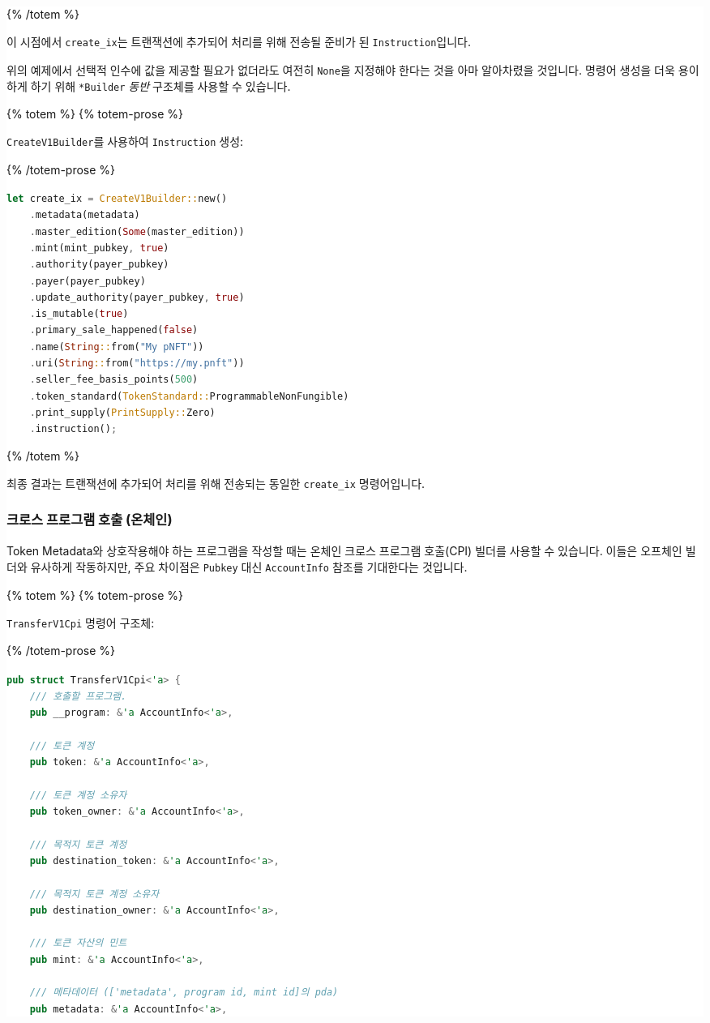 {% /totem %}

이 시점에서 `create_ix`는 트랜잭션에 추가되어 처리를 위해 전송될 준비가 된 `Instruction`입니다.

위의 예제에서 선택적 인수에 값을 제공할 필요가 없더라도 여전히 `None`을 지정해야 한다는 것을 아마 알아차렸을 것입니다. 명령어 생성을 더욱 용이하게 하기 위해 `*Builder` _동반_ 구조체를 사용할 수 있습니다.

{% totem %}
{% totem-prose %}

`CreateV1Builder`를 사용하여 `Instruction` 생성:

{% /totem-prose %}

```rust
let create_ix = CreateV1Builder::new()
    .metadata(metadata)
    .master_edition(Some(master_edition))
    .mint(mint_pubkey, true)
    .authority(payer_pubkey)
    .payer(payer_pubkey)
    .update_authority(payer_pubkey, true)
    .is_mutable(true)
    .primary_sale_happened(false)
    .name(String::from("My pNFT"))
    .uri(String::from("https://my.pnft"))
    .seller_fee_basis_points(500)
    .token_standard(TokenStandard::ProgrammableNonFungible)
    .print_supply(PrintSupply::Zero)
    .instruction();
```

{% /totem %}

최종 결과는 트랜잭션에 추가되어 처리를 위해 전송되는 동일한 `create_ix` 명령어입니다.

### 크로스 프로그램 호출 (온체인)

Token Metadata와 상호작용해야 하는 프로그램을 작성할 때는 온체인 크로스 프로그램 호출(CPI) 빌더를 사용할 수 있습니다. 이들은 오프체인 빌더와 유사하게 작동하지만, 주요 차이점은 `Pubkey` 대신 `AccountInfo` 참조를 기대한다는 것입니다.

{% totem %}
{% totem-prose %}

`TransferV1Cpi` 명령어 구조체:

{% /totem-prose %}

```rust
pub struct TransferV1Cpi<'a> {
    /// 호출할 프로그램.
    pub __program: &'a AccountInfo<'a>,

    /// 토큰 계정
    pub token: &'a AccountInfo<'a>,

    /// 토큰 계정 소유자
    pub token_owner: &'a AccountInfo<'a>,

    /// 목적지 토큰 계정
    pub destination_token: &'a AccountInfo<'a>,

    /// 목적지 토큰 계정 소유자
    pub destination_owner: &'a AccountInfo<'a>,

    /// 토큰 자산의 민트
    pub mint: &'a AccountInfo<'a>,

    /// 메타데이터 (['metadata', program id, mint id]의 pda)
    pub metadata: &'a AccountInfo<'a>,
```